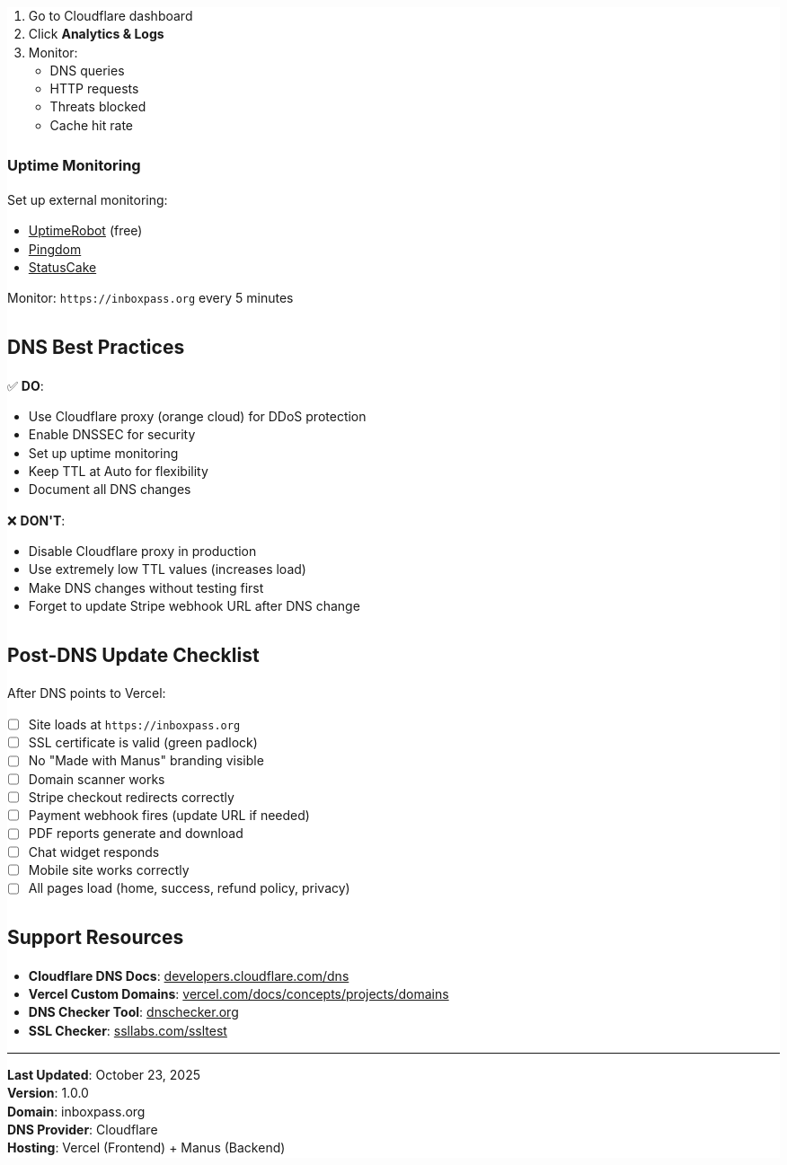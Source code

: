 1. Go to Cloudflare dashboard
2. Click **Analytics & Logs**
3. Monitor:
   - DNS queries
   - HTTP requests
   - Threats blocked
   - Cache hit rate

### Uptime Monitoring

Set up external monitoring:
- [UptimeRobot](https://uptimerobot.com/) (free)
- [Pingdom](https://www.pingdom.com/)
- [StatusCake](https://www.statuscake.com/)

Monitor: `https://inboxpass.org` every 5 minutes

## DNS Best Practices

✅ **DO**:
- Use Cloudflare proxy (orange cloud) for DDoS protection
- Enable DNSSEC for security
- Set up uptime monitoring
- Keep TTL at Auto for flexibility
- Document all DNS changes

❌ **DON'T**:
- Disable Cloudflare proxy in production
- Use extremely low TTL values (increases load)
- Make DNS changes without testing first
- Forget to update Stripe webhook URL after DNS change

## Post-DNS Update Checklist

After DNS points to Vercel:

- [ ] Site loads at `https://inboxpass.org`
- [ ] SSL certificate is valid (green padlock)
- [ ] No "Made with Manus" branding visible
- [ ] Domain scanner works
- [ ] Stripe checkout redirects correctly
- [ ] Payment webhook fires (update URL if needed)
- [ ] PDF reports generate and download
- [ ] Chat widget responds
- [ ] Mobile site works correctly
- [ ] All pages load (home, success, refund policy, privacy)

## Support Resources

- **Cloudflare DNS Docs**: [developers.cloudflare.com/dns](https://developers.cloudflare.com/dns/)
- **Vercel Custom Domains**: [vercel.com/docs/concepts/projects/domains](https://vercel.com/docs/concepts/projects/domains)
- **DNS Checker Tool**: [dnschecker.org](https://dnschecker.org/)
- **SSL Checker**: [ssllabs.com/ssltest](https://www.ssllabs.com/ssltest/)

---

**Last Updated**: October 23, 2025  
**Version**: 1.0.0  
**Domain**: inboxpass.org  
**DNS Provider**: Cloudflare  
**Hosting**: Vercel (Frontend) + Manus (Backend)

